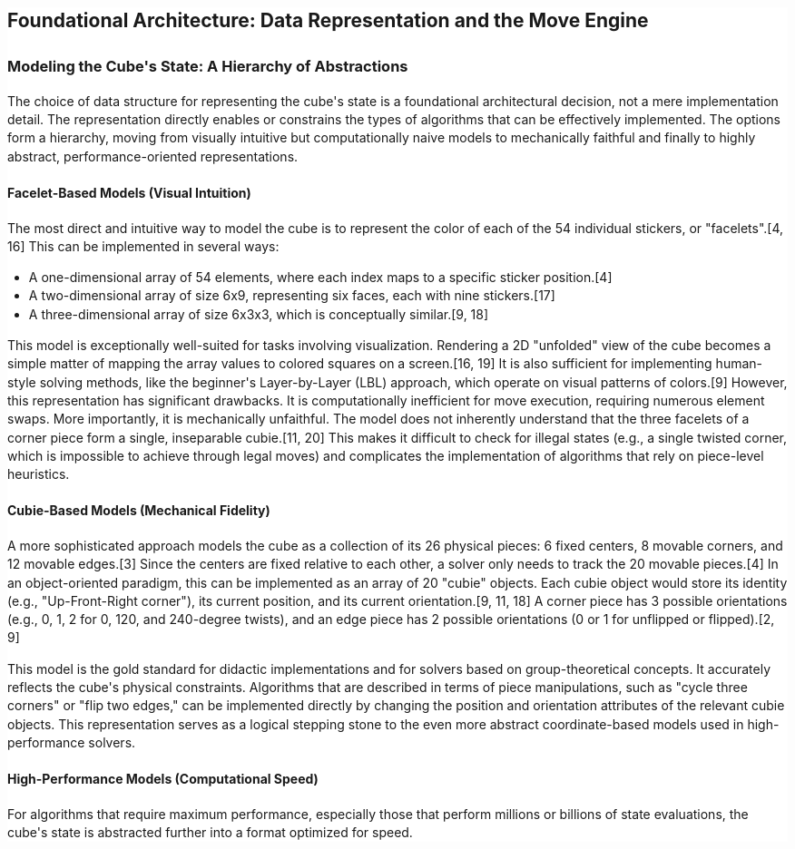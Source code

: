 
## Foundational Architecture: Data Representation and the Move Engine

### Modeling the Cube's State: A Hierarchy of Abstractions

The choice of data structure for representing the cube's state is a foundational architectural decision, not a mere implementation detail. The representation directly enables or constrains the types of algorithms that can be effectively implemented. The options form a hierarchy, moving from visually intuitive but computationally naive models to mechanically faithful and finally to highly abstract, performance-oriented representations.

#### Facelet-Based Models (Visual Intuition)

The most direct and intuitive way to model the cube is to represent the color of each of the 54 individual stickers, or "facelets".[4, 16] This can be implemented in several ways:

- A one-dimensional array of 54 elements, where each index maps to a specific sticker position.[4]
- A two-dimensional array of size 6x9, representing six faces, each with nine stickers.[17]
- A three-dimensional array of size 6x3x3, which is conceptually similar.[9, 18]

This model is exceptionally well-suited for tasks involving visualization. Rendering a 2D "unfolded" view of the cube becomes a simple matter of mapping the array values to colored squares on a screen.[16, 19] It is also sufficient for implementing human-style solving methods, like the beginner's Layer-by-Layer (LBL) approach, which operate on visual patterns of colors.[9] However, this representation has significant drawbacks. It is computationally inefficient for move execution, requiring numerous element swaps. More importantly, it is mechanically unfaithful. The model does not inherently understand that the three facelets of a corner piece form a single, inseparable cubie.[11, 20] This makes it difficult to check for illegal states (e.g., a single twisted corner, which is impossible to achieve through legal moves) and complicates the implementation of algorithms that rely on piece-level heuristics.

#### Cubie-Based Models (Mechanical Fidelity)

A more sophisticated approach models the cube as a collection of its 26 physical pieces: 6 fixed centers, 8 movable corners, and 12 movable edges.[3] Since the centers are fixed relative to each other, a solver only needs to track the 20 movable pieces.[4] In an object-oriented paradigm, this can be implemented as an array of 20 "cubie" objects. Each cubie object would store its identity (e.g., "Up-Front-Right corner"), its current position, and its current orientation.[9, 11, 18] A corner piece has 3 possible orientations (e.g., 0, 1, 2 for 0, 120, and 240-degree twists), and an edge piece has 2 possible orientations (0 or 1 for unflipped or flipped).[2, 9]

This model is the gold standard for didactic implementations and for solvers based on group-theoretical concepts. It accurately reflects the cube's physical constraints. Algorithms that are described in terms of piece manipulations, such as "cycle three corners" or "flip two edges," can be implemented directly by changing the position and orientation attributes of the relevant cubie objects. This representation serves as a logical stepping stone to the even more abstract coordinate-based models used in high-performance solvers.

#### High-Performance Models (Computational Speed)

For algorithms that require maximum performance, especially those that perform millions or billions of state evaluations, the cube's state is abstracted further into a format optimized for speed.
